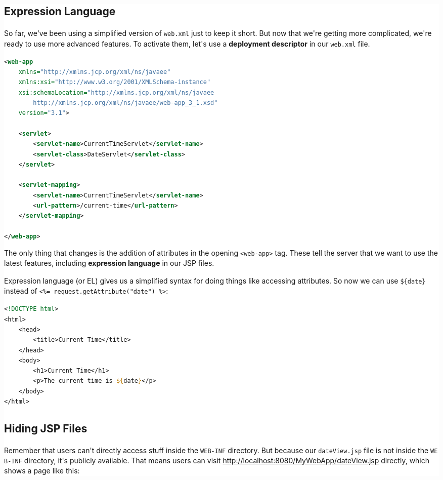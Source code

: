## Expression Language

So far, we've been using a simplified version of `web.xml` just to keep it short. But now that we're getting more complicated, we're ready to use more advanced features. To activate them, let's use a **deployment descriptor** in our `web.xml` file.

```xml
<web-app
	xmlns="http://xmlns.jcp.org/xml/ns/javaee"
	xmlns:xsi="http://www.w3.org/2001/XMLSchema-instance"
	xsi:schemaLocation="http://xmlns.jcp.org/xml/ns/javaee
		http://xmlns.jcp.org/xml/ns/javaee/web-app_3_1.xsd"
	version="3.1">

	<servlet>
		<servlet-name>CurrentTimeServlet</servlet-name>
		<servlet-class>DateServlet</servlet-class>
	</servlet>

	<servlet-mapping>
		<servlet-name>CurrentTimeServlet</servlet-name>
		<url-pattern>/current-time</url-pattern>
	</servlet-mapping>

</web-app>
```

The only thing that changes is the addition of attributes in the opening `<web-app>` tag. These tell the server that we want to use the latest features, including **expression language** in our JSP files.

Expression language (or EL) gives us a simplified syntax for doing things like accessing attributes. So now we can use `${date}` instead of `<%= request.getAttribute("date") %>`:

```jsp
<!DOCTYPE html>
<html>
	<head>
		<title>Current Time</title>
	</head>
	<body>
		<h1>Current Time</h1>
		<p>The current time is ${date}</p>
	</body>
</html>
```

## Hiding JSP Files

Remember that users can't directly access stuff inside the `WEB-INF` directory. But because our `dateView.jsp` file is not inside the `WEB-INF` directory, it's publicly available. That means users can visit [http://localhost:8080/MyWebApp/dateView.jsp](http://localhost:8080/MyWebApp/dateView.jsp) directly, which shows a page like this:
